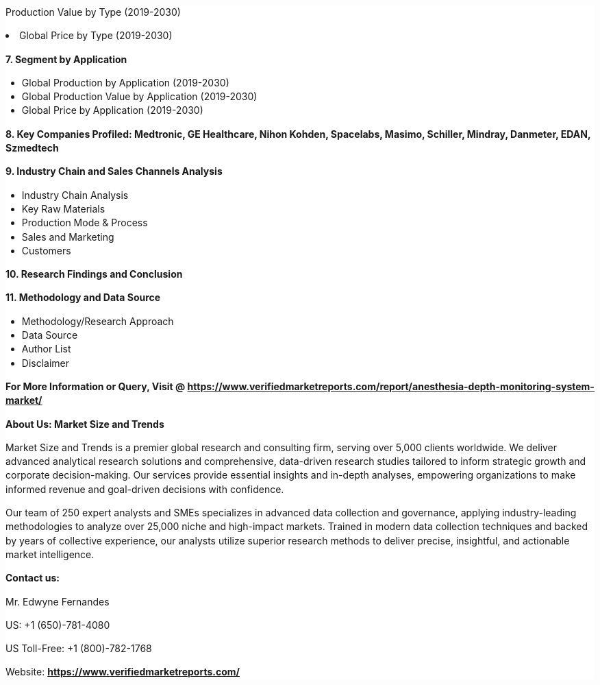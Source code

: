 Production Value by Type (2019-2030)</li><li>Global Price by Type (2019-2030)</li></ul><p><strong>7. Segment by Application</strong></p><ul><li>Global Production by Application (2019-2030)</li><li>Global Production Value by Application (2019-2030)</li><li>Global Price by Application (2019-2030)</li></ul><p><strong>8. Key Companies Profiled: Medtronic, GE Healthcare, Nihon Kohden, Spacelabs, Masimo, Schiller, Mindray, Danmeter, EDAN, Szmedtech</strong></p><p><strong>9. Industry Chain and Sales Channels Analysis</strong></p><ul><li>Industry Chain Analysis</li><li>Key Raw Materials</li><li>Production Mode &amp; Process</li><li>Sales and Marketing</li><li>Customers</li></ul><p><strong>10. Research Findings and Conclusion</strong></p><p><strong>11. Methodology and Data Source</strong></p><ul><li>Methodology/Research Approach</li><li>Data Source</li><li>Author List</li><li>Disclaimer</li></ul></p><p><strong>For More Information or Query, Visit @ <a href="https://www.verifiedmarketreports.com/report/anesthesia-depth-monitoring-system-market/">https://www.verifiedmarketreports.com/report/anesthesia-depth-monitoring-system-market/</a></strong></p><p><strong>About Us: Market Size and Trends</strong></p><p>Market Size and Trends is a premier global research and consulting firm, serving over 5,000 clients worldwide. We deliver advanced analytical research solutions and comprehensive, data-driven research studies tailored to inform strategic growth and corporate decision-making. Our services provide essential insights and in-depth analyses, empowering organizations to make informed revenue and goal-driven decisions with confidence.</p><p>Our team of 250 expert analysts and SMEs specializes in advanced data collection and governance, applying industry-leading methodologies to analyze over 25,000 niche and high-impact markets. Trained in modern data collection techniques and backed by years of collective experience, our analysts utilize superior research methods to deliver precise, insightful, and actionable market intelligence.</p><p><strong>Contact us:</strong></p><p>Mr. Edwyne Fernandes</p><p>US: +1 (650)-781-4080</p><p>US Toll-Free: +1 (800)-782-1768</p><p>Website: <strong><a href="https://www.verifiedmarketreports.com/">https://www.verifiedmarketreports.com/</a></strong></p>
